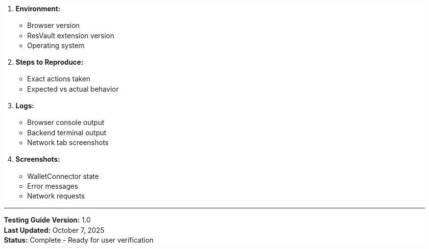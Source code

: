 1. **Environment:**
   - Browser version
   - ResVault extension version
   - Operating system

2. **Steps to Reproduce:**
   - Exact actions taken
   - Expected vs actual behavior

3. **Logs:**
   - Browser console output
   - Backend terminal output
   - Network tab screenshots

4. **Screenshots:**
   - WalletConnector state
   - Error messages
   - Network requests

---

**Testing Guide Version:** 1.0  
**Last Updated:** October 7, 2025  
**Status:** Complete - Ready for user verification
